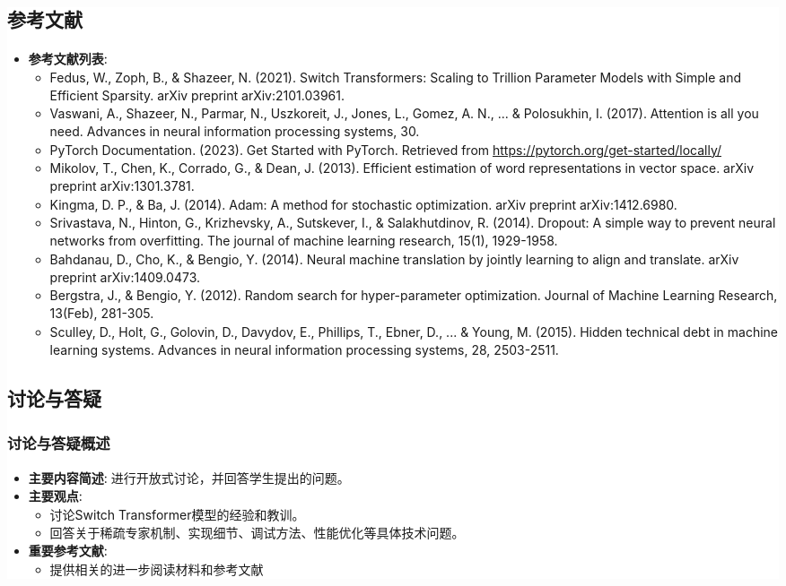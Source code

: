 ## 参考文献

- **参考文献列表**:
  - Fedus, W., Zoph, B., & Shazeer, N. (2021). Switch Transformers: Scaling to Trillion Parameter Models with Simple and Efficient Sparsity. arXiv preprint arXiv:2101.03961.
  - Vaswani, A., Shazeer, N., Parmar, N., Uszkoreit, J., Jones, L., Gomez, A. N., ... & Polosukhin, I. (2017). Attention is all you need. Advances in neural information processing systems, 30.
  - PyTorch Documentation. (2023). Get Started with PyTorch. Retrieved from <https://pytorch.org/get-started/locally/>
  - Mikolov, T., Chen, K., Corrado, G., & Dean, J. (2013). Efficient estimation of word representations in vector space. arXiv preprint arXiv:1301.3781.
  - Kingma, D. P., & Ba, J. (2014). Adam: A method for stochastic optimization. arXiv preprint arXiv:1412.6980.
  - Srivastava, N., Hinton, G., Krizhevsky, A., Sutskever, I., & Salakhutdinov, R. (2014). Dropout: A simple way to prevent neural networks from overfitting. The journal of machine learning research, 15(1), 1929-1958.
  - Bahdanau, D., Cho, K., & Bengio, Y. (2014). Neural machine translation by jointly learning to align and translate. arXiv preprint arXiv:1409.0473.
  - Bergstra, J., & Bengio, Y. (2012). Random search for hyper-parameter optimization. Journal of Machine Learning Research, 13(Feb), 281-305.
  - Sculley, D., Holt, G., Golovin, D., Davydov, E., Phillips, T., Ebner, D., ... & Young, M. (2015). Hidden technical debt in machine learning systems. Advances in neural information processing systems, 28, 2503-2511.

## 讨论与答疑

### 讨论与答疑概述

- **主要内容简述**: 进行开放式讨论，并回答学生提出的问题。
- **主要观点**:
  - 讨论Switch Transformer模型的经验和教训。
  - 回答关于稀疏专家机制、实现细节、调试方法、性能优化等具体技术问题。
- **重要参考文献**:
  - 提供相关的进一步阅读材料和参考文献
